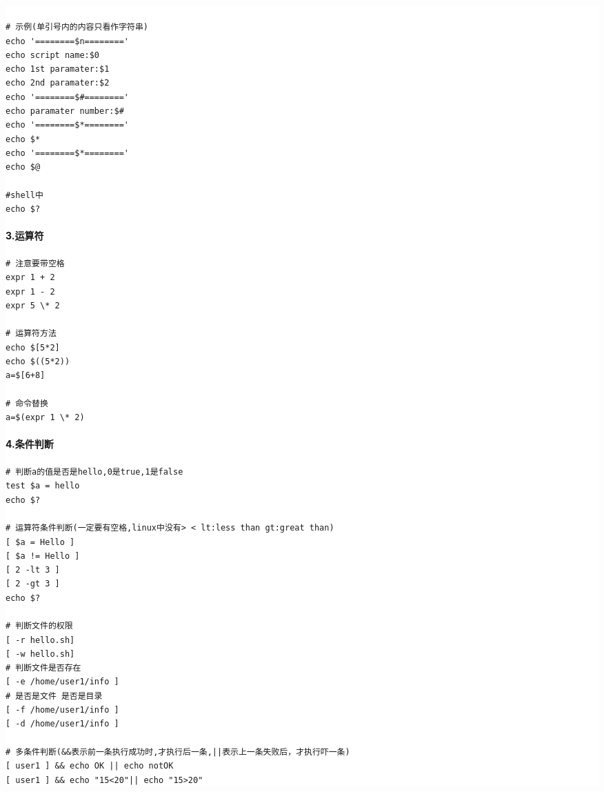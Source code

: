```shell

# 示例(单引号内的内容只看作字符串)
echo '========$n========'
echo script name:$0
echo 1st paramater:$1
echo 2nd paramater:$2
echo '========$#========'
echo paramater number:$#
echo '========$*========'
echo $*
echo '========$*========'
echo $@

#shell中
echo $?
```

#### 3.运算符

```shell
# 注意要带空格
expr 1 + 2
expr 1 - 2
expr 5 \* 2

# 运算符方法
echo $[5*2]
echo $((5*2))
a=$[6+8]

# 命令替换
a=$(expr 1 \* 2)
```

#### 4.条件判断

```shell
# 判断a的值是否是hello,0是true,1是false
test $a = hello 
echo $?

# 运算符条件判断(一定要有空格,linux中没有> < lt:less than gt:great than)
[ $a = Hello ]
[ $a != Hello ]
[ 2 -lt 3 ]
[ 2 -gt 3 ]
echo $?

# 判断文件的权限
[ -r hello.sh]
[ -w hello.sh]
# 判断文件是否存在
[ -e /home/user1/info ]
# 是否是文件 是否是目录
[ -f /home/user1/info ]
[ -d /home/user1/info ]

# 多条件判断(&&表示前一条执行成功时,才执行后一条,||表示上一条失败后，才执行吓一条)
[ user1 ] && echo OK || echo notOK
[ user1 ] && echo "15<20"|| echo "15>20"
```
